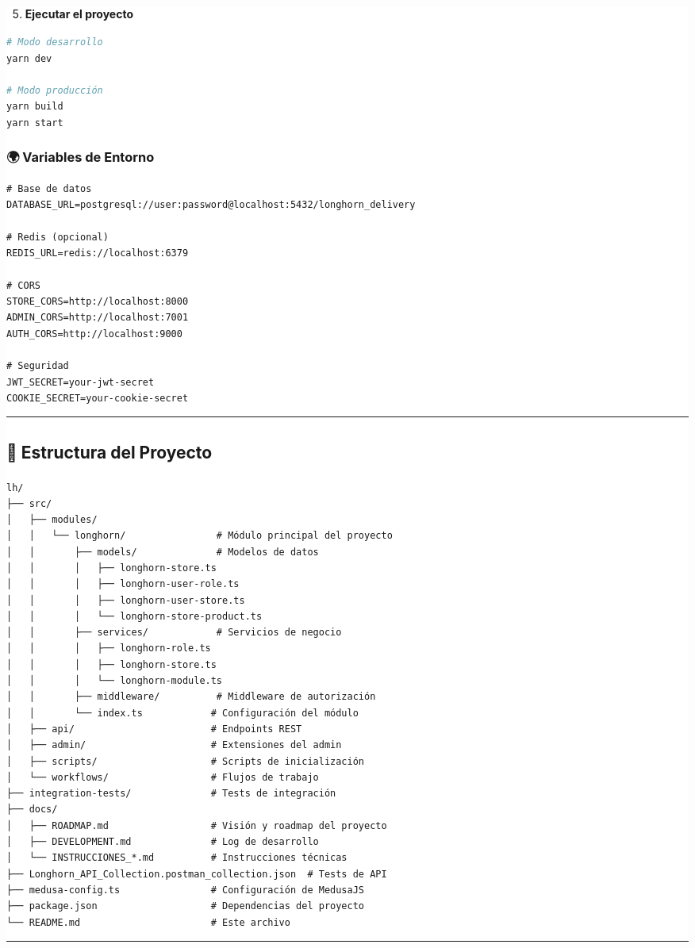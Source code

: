 5. **Ejecutar el proyecto**
```bash
# Modo desarrollo
yarn dev

# Modo producción
yarn build
yarn start
```

### 🌍 Variables de Entorno

```env
# Base de datos
DATABASE_URL=postgresql://user:password@localhost:5432/longhorn_delivery

# Redis (opcional)
REDIS_URL=redis://localhost:6379

# CORS
STORE_CORS=http://localhost:8000
ADMIN_CORS=http://localhost:7001
AUTH_CORS=http://localhost:9000

# Seguridad
JWT_SECRET=your-jwt-secret
COOKIE_SECRET=your-cookie-secret
```

---

## 📁 Estructura del Proyecto

```
lh/
├── src/
│   ├── modules/
│   │   └── longhorn/                # Módulo principal del proyecto
│   │       ├── models/              # Modelos de datos
│   │       │   ├── longhorn-store.ts
│   │       │   ├── longhorn-user-role.ts
│   │       │   ├── longhorn-user-store.ts
│   │       │   └── longhorn-store-product.ts
│   │       ├── services/            # Servicios de negocio
│   │       │   ├── longhorn-role.ts
│   │       │   ├── longhorn-store.ts
│   │       │   └── longhorn-module.ts
│   │       ├── middleware/          # Middleware de autorización
│   │       └── index.ts            # Configuración del módulo
│   ├── api/                        # Endpoints REST
│   ├── admin/                      # Extensiones del admin
│   ├── scripts/                    # Scripts de inicialización
│   └── workflows/                  # Flujos de trabajo
├── integration-tests/              # Tests de integración
├── docs/
│   ├── ROADMAP.md                  # Visión y roadmap del proyecto
│   ├── DEVELOPMENT.md              # Log de desarrollo
│   └── INSTRUCCIONES_*.md          # Instrucciones técnicas
├── Longhorn_API_Collection.postman_collection.json  # Tests de API
├── medusa-config.ts                # Configuración de MedusaJS
├── package.json                    # Dependencias del proyecto
└── README.md                       # Este archivo
```

---